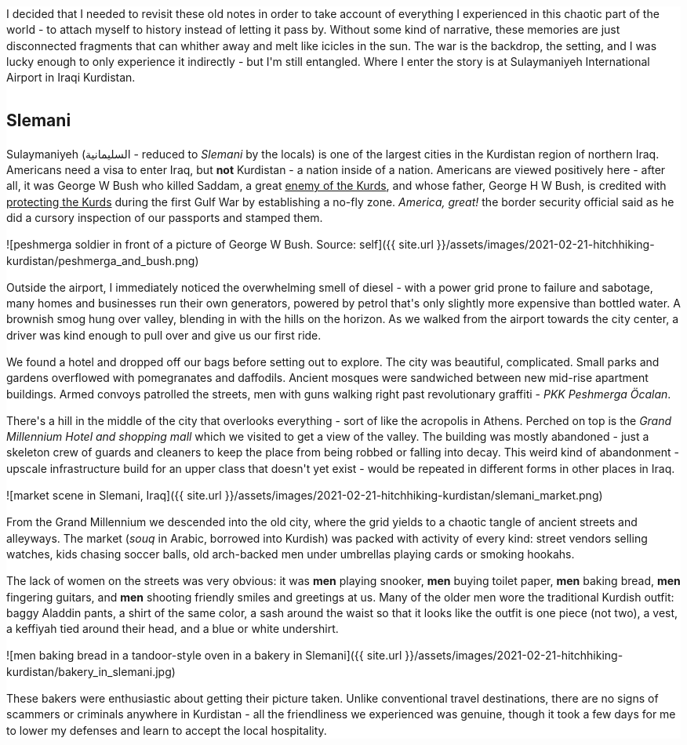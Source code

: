 I decided that I needed to revisit these old notes in order to take account of everything I experienced in this chaotic part of the world - to attach myself to history instead of letting it pass by. Without some kind of narrative, these memories are just disconnected fragments that can whither away and melt like icicles in the sun. The war is the backdrop, the setting, and I was lucky enough to only experience it indirectly - but I'm still entangled. Where I enter the story is at Sulaymaniyeh International Airport in Iraqi Kurdistan.

## Slemani

Sulaymaniyeh (السليمانية - reduced to _Slemani_ by the locals) is one of the largest cities in the Kurdistan region of northern Iraq. Americans need a visa to enter Iraq, but __not__ Kurdistan - a nation inside of a nation. Americans are viewed positively here - after all, it was George W Bush who killed Saddam, a great [enemy of the Kurds](https://en.wikipedia.org/wiki/Anfal_genocide), and whose father, George H W Bush, is credited with [protecting the Kurds](https://en.wikipedia.org/wiki/Iraqi_no-fly_zones_conflict) during the first Gulf War by establishing a no-fly zone. _America, great!_ the border security official said as he did a cursory inspection of our passports and stamped them.

![peshmerga soldier in front of a picture of George W Bush. Source: self]({{ site.url }}/assets/images/2021-02-21-hitchhiking-kurdistan/peshmerga_and_bush.png)

Outside the airport, I immediately noticed the overwhelming smell of diesel - with a power grid prone to failure and sabotage, many homes and businesses run their own generators, powered by petrol that's only slightly more expensive than bottled water. A brownish smog hung over valley, blending in with the hills on the horizon. As we walked from the airport towards the city center, a driver was kind enough to pull over and give us our first ride.

We found a hotel and dropped off our bags before setting out to explore. The city was beautiful, complicated. Small parks and gardens overflowed with pomegranates and daffodils. Ancient mosques were sandwiched between new mid-rise apartment buildings. Armed convoys patrolled the streets, men with guns walking right past revolutionary graffiti - _PKK_ _Peshmerga_ _Öcalan_.

There's a hill in the middle of the city that overlooks everything - sort of like the acropolis in Athens. Perched on top is the _Grand Millennium Hotel and shopping mall_ which we visited to get a view of the valley. The building was mostly abandoned - just a skeleton crew of guards and cleaners to keep the place from being robbed or falling into decay. This weird kind of abandonment - upscale infrastructure build for an upper class that doesn't yet exist - would be repeated in different forms in other places in Iraq.

![market scene in Slemani, Iraq]({{ site.url }}/assets/images/2021-02-21-hitchhiking-kurdistan/slemani_market.png)

From the Grand Millennium we descended into the old city, where the grid yields to a chaotic tangle of ancient streets and alleyways. The market (_souq_ in Arabic, borrowed into Kurdish) was packed with activity of every kind: street vendors selling watches, kids chasing soccer balls, old arch-backed men under umbrellas playing cards or smoking hookahs.

The lack of women on the streets was very obvious: it was __men__ playing snooker, __men__ buying toilet paper, __men__ baking bread, __men__ fingering guitars, and __men__ shooting friendly smiles and greetings at us. Many of the older men wore the traditional Kurdish outfit: baggy Aladdin pants, a shirt of the same color, a sash around the waist so that it looks like the outfit is one piece (not two), a vest, a keffiyah tied around their head, and a blue or white undershirt.

![men baking bread in a tandoor-style oven in a bakery in Slemani]({{ site.url }}/assets/images/2021-02-21-hitchhiking-kurdistan/bakery_in_slemani.jpg)

These bakers were enthusiastic about getting their picture taken. Unlike conventional travel destinations, there are no signs of scammers or criminals anywhere in Kurdistan - all the friendliness we experienced was genuine, though it took a few days for me to lower my defenses and learn to accept the local hospitality.
